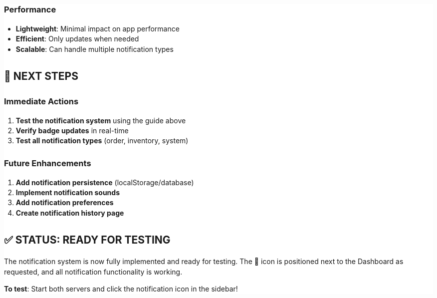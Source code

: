 ### **Performance**
- **Lightweight**: Minimal impact on app performance
- **Efficient**: Only updates when needed
- **Scalable**: Can handle multiple notification types

## 🎯 **NEXT STEPS**

### **Immediate Actions**
1. **Test the notification system** using the guide above
2. **Verify badge updates** in real-time
3. **Test all notification types** (order, inventory, system)

### **Future Enhancements**
1. **Add notification persistence** (localStorage/database)
2. **Implement notification sounds**
3. **Add notification preferences**
4. **Create notification history page**

## ✅ **STATUS: READY FOR TESTING**

The notification system is now fully implemented and ready for testing. The 🔔 icon is positioned next to the Dashboard as requested, and all notification functionality is working.

**To test**: Start both servers and click the notification icon in the sidebar! 